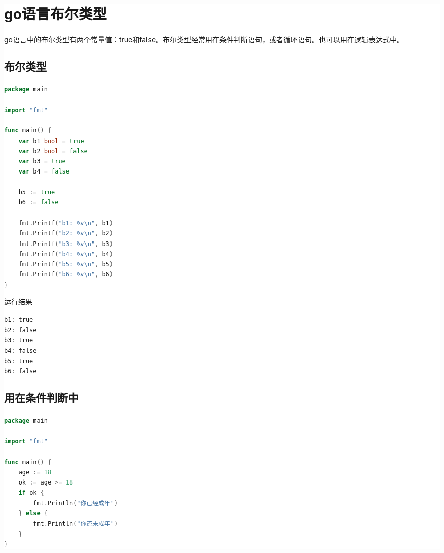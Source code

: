 
# go语言布尔类型

go语言中的布尔类型有两个常量值：true和false。布尔类型经常用在条件判断语句，或者循环语句。也可以用在逻辑表达式中。

## 布尔类型

```go
package main

import "fmt"

func main() {
	var b1 bool = true
	var b2 bool = false
	var b3 = true
	var b4 = false

	b5 := true
	b6 := false

	fmt.Printf("b1: %v\n", b1)
	fmt.Printf("b2: %v\n", b2)
	fmt.Printf("b3: %v\n", b3)
	fmt.Printf("b4: %v\n", b4)
	fmt.Printf("b5: %v\n", b5)
	fmt.Printf("b6: %v\n", b6)
}

```

运行结果

```
b1: true
b2: false
b3: true
b4: false
b5: true
b6: false

```

## 用在条件判断中

```go
package main

import "fmt"

func main() {
	age := 18
	ok := age >= 18
	if ok {
		fmt.Println("你已经成年")
	} else {
		fmt.Println("你还未成年")
	}
}

```
